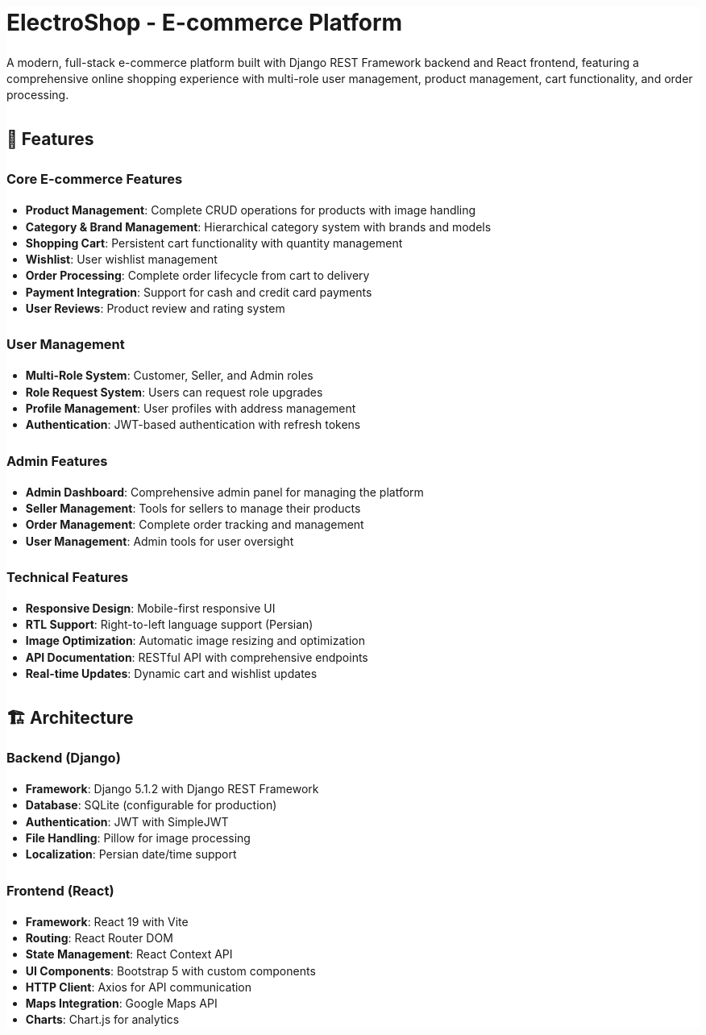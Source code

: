 # ElectroShop - E-commerce Platform

A modern, full-stack e-commerce platform built with Django REST Framework backend and React frontend, featuring a comprehensive online shopping experience with multi-role user management, product management, cart functionality, and order processing.

## 🚀 Features

### Core E-commerce Features
- **Product Management**: Complete CRUD operations for products with image handling
- **Category & Brand Management**: Hierarchical category system with brands and models
- **Shopping Cart**: Persistent cart functionality with quantity management
- **Wishlist**: User wishlist management
- **Order Processing**: Complete order lifecycle from cart to delivery
- **Payment Integration**: Support for cash and credit card payments
- **User Reviews**: Product review and rating system

### User Management
- **Multi-Role System**: Customer, Seller, and Admin roles
- **Role Request System**: Users can request role upgrades
- **Profile Management**: User profiles with address management
- **Authentication**: JWT-based authentication with refresh tokens

### Admin Features
- **Admin Dashboard**: Comprehensive admin panel for managing the platform
- **Seller Management**: Tools for sellers to manage their products
- **Order Management**: Complete order tracking and management
- **User Management**: Admin tools for user oversight

### Technical Features
- **Responsive Design**: Mobile-first responsive UI
- **RTL Support**: Right-to-left language support (Persian)
- **Image Optimization**: Automatic image resizing and optimization
- **API Documentation**: RESTful API with comprehensive endpoints
- **Real-time Updates**: Dynamic cart and wishlist updates

## 🏗️ Architecture

### Backend (Django)
- **Framework**: Django 5.1.2 with Django REST Framework
- **Database**: SQLite (configurable for production)
- **Authentication**: JWT with SimpleJWT
- **File Handling**: Pillow for image processing
- **Localization**: Persian date/time support

### Frontend (React)
- **Framework**: React 19 with Vite
- **Routing**: React Router DOM
- **State Management**: React Context API
- **UI Components**: Bootstrap 5 with custom components
- **HTTP Client**: Axios for API communication
- **Maps Integration**: Google Maps API
- **Charts**: Chart.js for analytics
